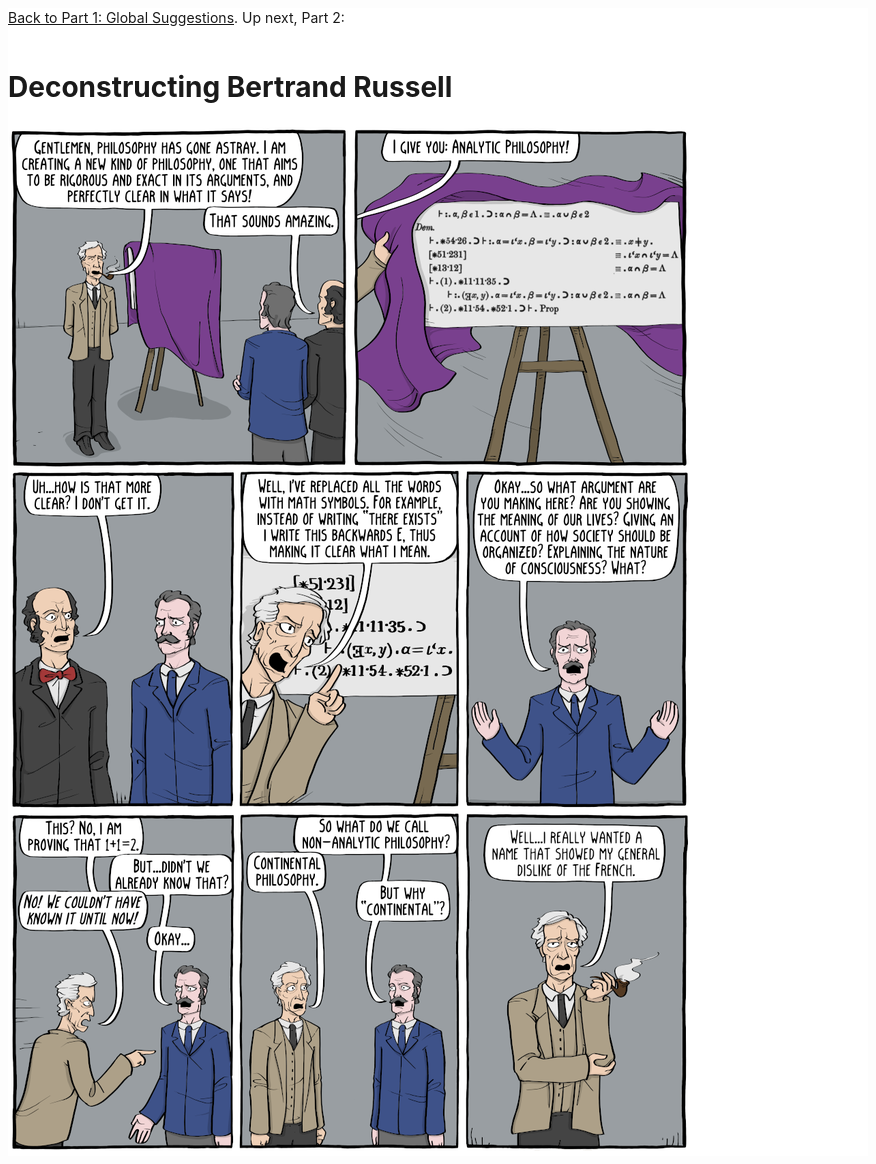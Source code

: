 [Back to Part 1: Global Suggestions](./An_Aggregate_Theory_of_Concrete_Mathematics.md#navigation). Up next, Part 2:

# Deconstructing Bertrand Russell

[![Bertrand Russell Invents Analytic Philosophy](external-assets/static.existentialcomics.com/comics/BertrandRussellInventsAnalyticPhilosophy.png)](https://existentialcomics.com/comic/342)
